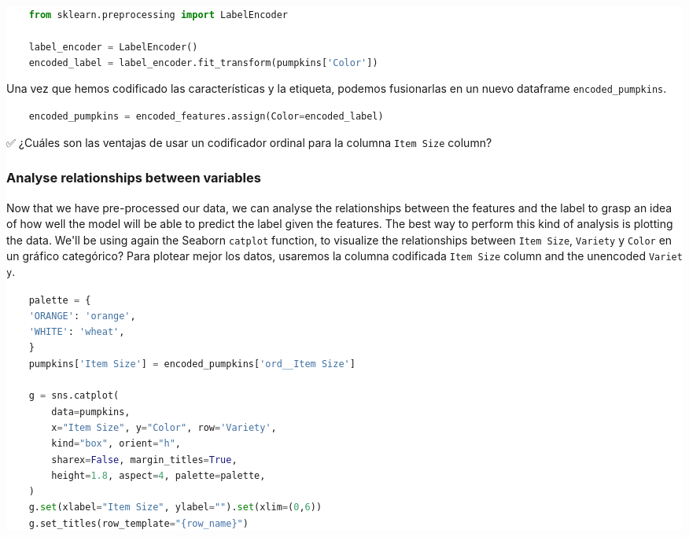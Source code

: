 ```python
    from sklearn.preprocessing import LabelEncoder

    label_encoder = LabelEncoder()
    encoded_label = label_encoder.fit_transform(pumpkins['Color'])
```
Una vez que hemos codificado las características y la etiqueta, podemos fusionarlas en un nuevo dataframe `encoded_pumpkins`.

```python
    encoded_pumpkins = encoded_features.assign(Color=encoded_label)
```
✅ ¿Cuáles son las ventajas de usar un codificador ordinal para la columna `Item Size` column?

### Analyse relationships between variables

Now that we have pre-processed our data, we can analyse the relationships between the features and the label to grasp an idea of how well the model will be able to predict the label given the features.
The best way to perform this kind of analysis is plotting the data. We'll be using again the Seaborn `catplot` function, to visualize the relationships between `Item Size`,  `Variety` y `Color` en un gráfico categórico? Para plotear mejor los datos, usaremos la columna codificada `Item Size` column and the unencoded `Variety`.

```python
    palette = {
    'ORANGE': 'orange',
    'WHITE': 'wheat',
    }
    pumpkins['Item Size'] = encoded_pumpkins['ord__Item Size']

    g = sns.catplot(
        data=pumpkins,
        x="Item Size", y="Color", row='Variety',
        kind="box", orient="h",
        sharex=False, margin_titles=True,
        height=1.8, aspect=4, palette=palette,
    )
    g.set(xlabel="Item Size", ylabel="").set(xlim=(0,6))
    g.set_titles(row_template="{row_name}")
```